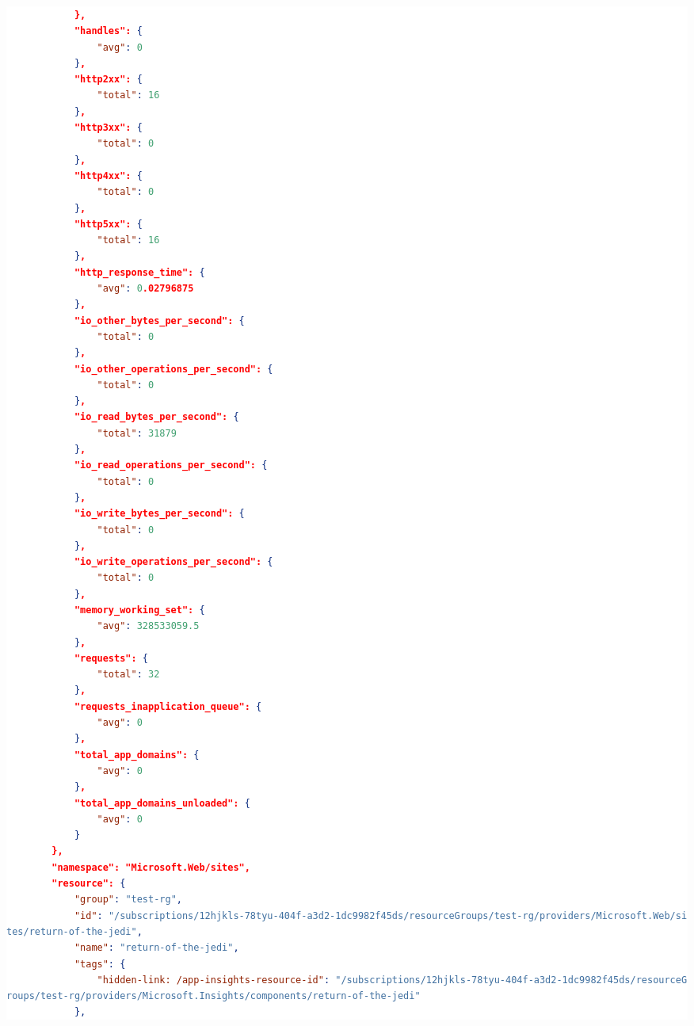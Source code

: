 ```json
            },
            "handles": {
                "avg": 0
            },
            "http2xx": {
                "total": 16
            },
            "http3xx": {
                "total": 0
            },
            "http4xx": {
                "total": 0
            },
            "http5xx": {
                "total": 16
            },
            "http_response_time": {
                "avg": 0.02796875
            },
            "io_other_bytes_per_second": {
                "total": 0
            },
            "io_other_operations_per_second": {
                "total": 0
            },
            "io_read_bytes_per_second": {
                "total": 31879
            },
            "io_read_operations_per_second": {
                "total": 0
            },
            "io_write_bytes_per_second": {
                "total": 0
            },
            "io_write_operations_per_second": {
                "total": 0
            },
            "memory_working_set": {
                "avg": 328533059.5
            },
            "requests": {
                "total": 32
            },
            "requests_inapplication_queue": {
                "avg": 0
            },
            "total_app_domains": {
                "avg": 0
            },
            "total_app_domains_unloaded": {
                "avg": 0
            }
        },
        "namespace": "Microsoft.Web/sites",
        "resource": {
            "group": "test-rg",
            "id": "/subscriptions/12hjkls-78tyu-404f-a3d2-1dc9982f45ds/resourceGroups/test-rg/providers/Microsoft.Web/sites/return-of-the-jedi",
            "name": "return-of-the-jedi",
            "tags": {
                "hidden-link: /app-insights-resource-id": "/subscriptions/12hjkls-78tyu-404f-a3d2-1dc9982f45ds/resourceGroups/test-rg/providers/Microsoft.Insights/components/return-of-the-jedi"
            },
```